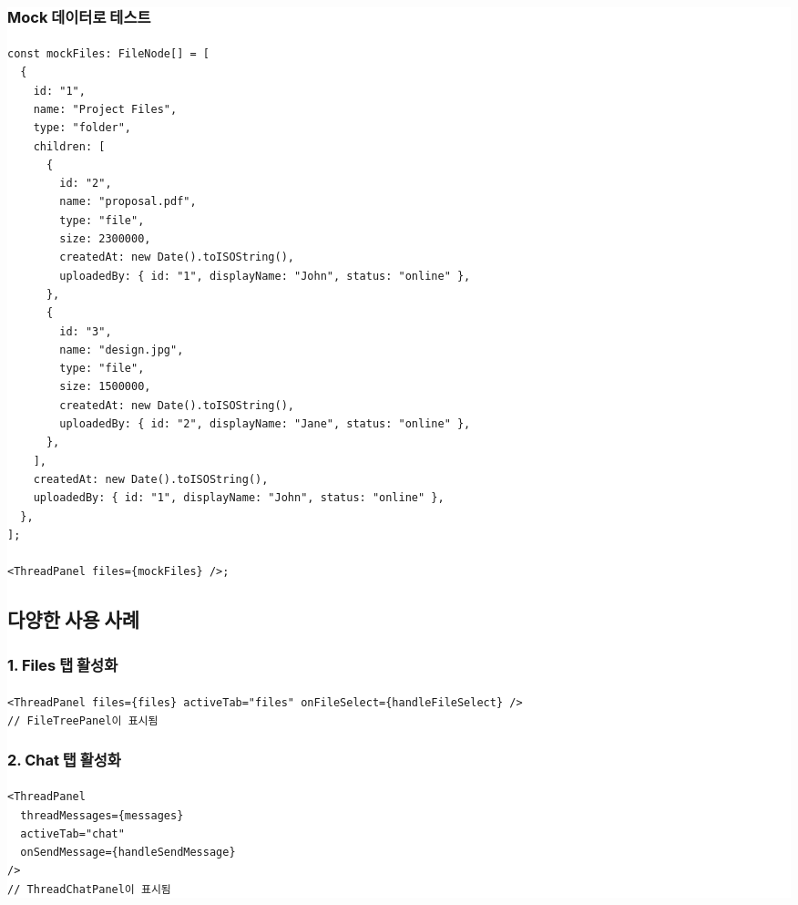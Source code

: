 ### Mock 데이터로 테스트

```tsx
const mockFiles: FileNode[] = [
  {
    id: "1",
    name: "Project Files",
    type: "folder",
    children: [
      {
        id: "2",
        name: "proposal.pdf",
        type: "file",
        size: 2300000,
        createdAt: new Date().toISOString(),
        uploadedBy: { id: "1", displayName: "John", status: "online" },
      },
      {
        id: "3",
        name: "design.jpg",
        type: "file",
        size: 1500000,
        createdAt: new Date().toISOString(),
        uploadedBy: { id: "2", displayName: "Jane", status: "online" },
      },
    ],
    createdAt: new Date().toISOString(),
    uploadedBy: { id: "1", displayName: "John", status: "online" },
  },
];

<ThreadPanel files={mockFiles} />;
```

## 다양한 사용 사례

### 1. Files 탭 활성화

```tsx
<ThreadPanel files={files} activeTab="files" onFileSelect={handleFileSelect} />
// FileTreePanel이 표시됨
```

### 2. Chat 탭 활성화

```tsx
<ThreadPanel
  threadMessages={messages}
  activeTab="chat"
  onSendMessage={handleSendMessage}
/>
// ThreadChatPanel이 표시됨
```
